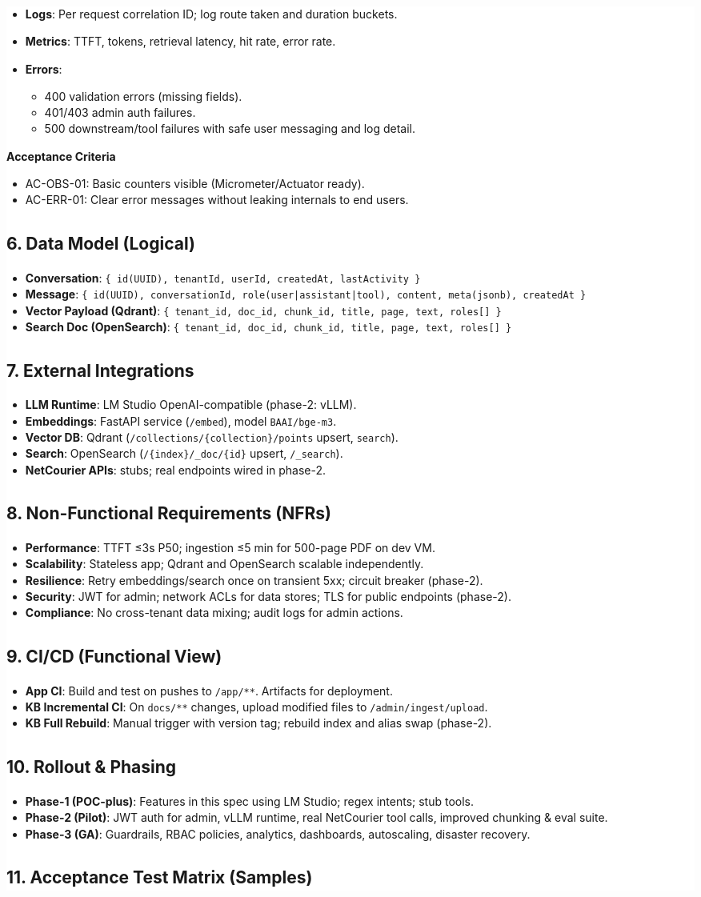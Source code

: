 * **Logs**: Per request correlation ID; log route taken and duration buckets.
* **Metrics**: TTFT, tokens, retrieval latency, hit rate, error rate.
* **Errors**:

  * 400 validation errors (missing fields).
  * 401/403 admin auth failures.
  * 500 downstream/tool failures with safe user messaging and log detail.

**Acceptance Criteria**

* AC-OBS-01: Basic counters visible (Micrometer/Actuator ready).
* AC-ERR-01: Clear error messages without leaking internals to end users.

## 6. Data Model (Logical)

* **Conversation**: `{ id(UUID), tenantId, userId, createdAt, lastActivity }`
* **Message**: `{ id(UUID), conversationId, role(user|assistant|tool), content, meta(jsonb), createdAt }`
* **Vector Payload (Qdrant)**: `{ tenant_id, doc_id, chunk_id, title, page, text, roles[] }`
* **Search Doc (OpenSearch)**: `{ tenant_id, doc_id, chunk_id, title, page, text, roles[] }`

## 7. External Integrations

* **LLM Runtime**: LM Studio OpenAI-compatible (phase-2: vLLM).
* **Embeddings**: FastAPI service (`/embed`), model `BAAI/bge-m3`.
* **Vector DB**: Qdrant (`/collections/{collection}/points` upsert, `search`).
* **Search**: OpenSearch (`/{index}/_doc/{id}` upsert, `/_search`).
* **NetCourier APIs**: stubs; real endpoints wired in phase-2.

## 8. Non-Functional Requirements (NFRs)

* **Performance**: TTFT ≤3s P50; ingestion ≤5 min for 500-page PDF on dev VM.
* **Scalability**: Stateless app; Qdrant and OpenSearch scalable independently.
* **Resilience**: Retry embeddings/search once on transient 5xx; circuit breaker (phase-2).
* **Security**: JWT for admin; network ACLs for data stores; TLS for public endpoints (phase-2).
* **Compliance**: No cross-tenant data mixing; audit logs for admin actions.

## 9. CI/CD (Functional View)

* **App CI**: Build and test on pushes to `/app/**`. Artifacts for deployment.
* **KB Incremental CI**: On `docs/**` changes, upload modified files to `/admin/ingest/upload`.
* **KB Full Rebuild**: Manual trigger with version tag; rebuild index and alias swap (phase-2).

## 10. Rollout & Phasing

* **Phase-1 (POC-plus)**: Features in this spec using LM Studio; regex intents; stub tools.
* **Phase-2 (Pilot)**: JWT auth for admin, vLLM runtime, real NetCourier tool calls, improved chunking & eval suite.
* **Phase-3 (GA)**: Guardrails, RBAC policies, analytics, dashboards, autoscaling, disaster recovery.

## 11. Acceptance Test Matrix (Samples)
